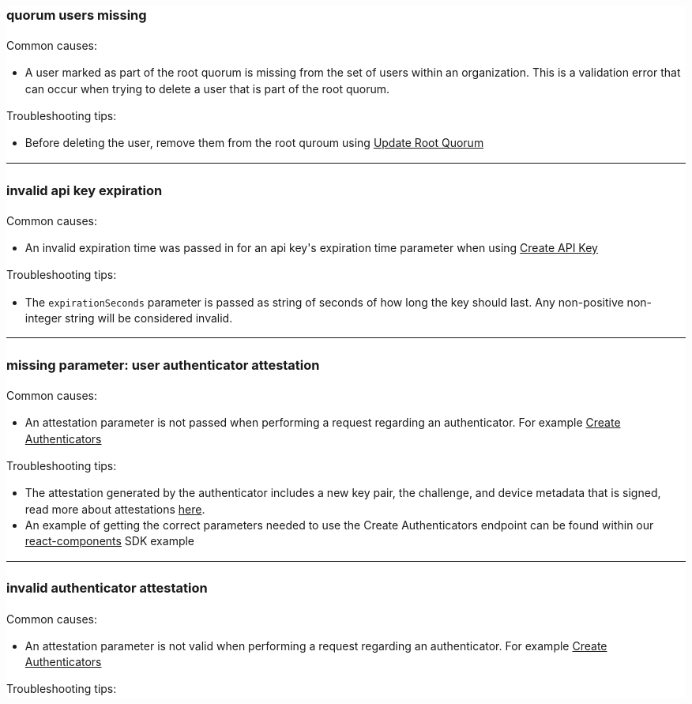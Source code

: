 
### quorum users missing

Common causes:

- A user marked as part of the root quorum is missing from the set of users within an organization. This is a validation error that can occur when trying to delete a user that is part of the root quorum.

Troubleshooting tips:

- Before deleting the user, remove them from the root quroum using [Update Root Quorum](https://docs.turnkey.com/api#tag/Organizations/operation/UpdateRootQuorum)

---

### invalid api key expiration

Common causes:

- An invalid expiration time was passed in for an api key's expiration time parameter when using [Create API Key](https://docs.turnkey.com/api#tag/API-Keys/operation/CreateApiKeys)

Troubleshooting tips:

- The `expirationSeconds` parameter is passed as string of seconds of how long the key should last. Any non-positive non-integer string will be considered invalid.

---

### missing parameter: user authenticator attestation

Common causes:

- An attestation parameter is not passed when performing a request regarding an authenticator. For example [Create Authenticators](https://docs.turnkey.com/api#tag/Authenticators/operation/CreateAuthenticators)

Troubleshooting tips:

- The attestation generated by the authenticator includes a new key pair, the challenge, and device metadata that is signed, read more about attestations [here](https://developer.mozilla.org/en-US/docs/Web/API/Web_Authentication_API/Attestation_and_Assertion).
- An example of getting the correct parameters needed to use the Create Authenticators endpoint can be found within our [react-components](https://github.com/tkhq/sdk/blob/main/examples/react-components/src/app/dashboard/page.tsx#L246-L276) SDK example

---

### invalid authenticator attestation

Common causes:

- An attestation parameter is not valid when performing a request regarding an authenticator. For example [Create Authenticators](https://docs.turnkey.com/api#tag/Authenticators/operation/CreateAuthenticators)

Troubleshooting tips:
